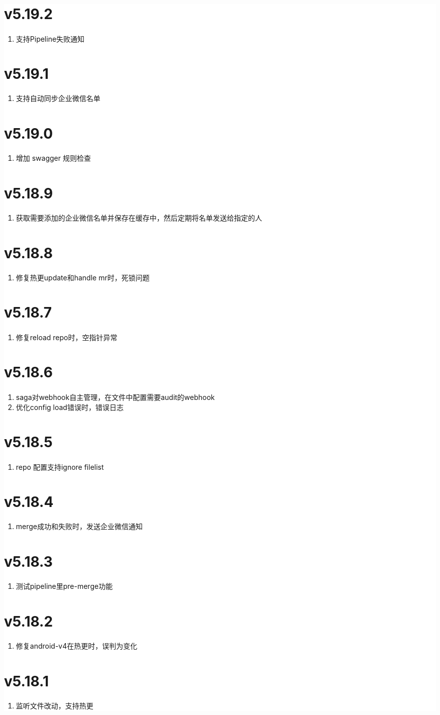 # v5.19.2
1. 支持Pipeline失败通知

# v5.19.1
1. 支持自动同步企业微信名单

# v5.19.0
1. 增加 swagger 规则检查

# v5.18.9
1. 获取需要添加的企业微信名单并保存在缓存中，然后定期将名单发送给指定的人

# v5.18.8
1. 修复热更update和handle mr时，死锁问题

# v5.18.7
1. 修复reload repo时，空指针异常

# v5.18.6
1. saga对webhook自主管理，在文件中配置需要audit的webhook
2. 优化config load错误时，错误日志

# v5.18.5
1. repo 配置支持ignore filelist

# v5.18.4
1. merge成功和失败时，发送企业微信通知

# v5.18.3
1. 测试pipeline里pre-merge功能

# v5.18.2
1. 修复android-v4在热更时，误判为变化

# v5.18.1
1. 监听文件改动，支持热更
